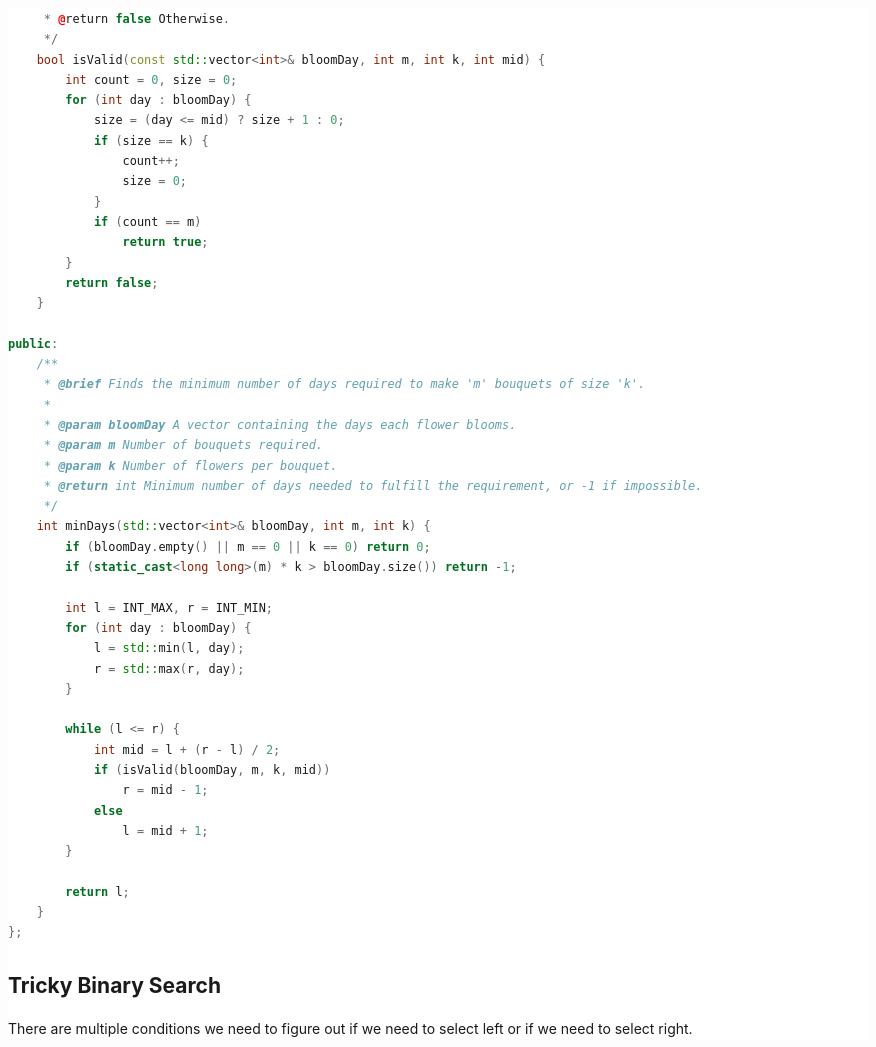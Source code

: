 ```cpp
     * @return false Otherwise.
     */
    bool isValid(const std::vector<int>& bloomDay, int m, int k, int mid) {
        int count = 0, size = 0;
        for (int day : bloomDay) {
            size = (day <= mid) ? size + 1 : 0;
            if (size == k) {
                count++;
                size = 0;
            }
            if (count == m)
                return true;
        }
        return false;
    }

public:
    /**
     * @brief Finds the minimum number of days required to make 'm' bouquets of size 'k'.
     * 
     * @param bloomDay A vector containing the days each flower blooms.
     * @param m Number of bouquets required.
     * @param k Number of flowers per bouquet.
     * @return int Minimum number of days needed to fulfill the requirement, or -1 if impossible.
     */
    int minDays(std::vector<int>& bloomDay, int m, int k) {
        if (bloomDay.empty() || m == 0 || k == 0) return 0;
        if (static_cast<long long>(m) * k > bloomDay.size()) return -1;

        int l = INT_MAX, r = INT_MIN;
        for (int day : bloomDay) {
            l = std::min(l, day);
            r = std::max(r, day);
        }

        while (l <= r) {
            int mid = l + (r - l) / 2;
            if (isValid(bloomDay, m, k, mid))
                r = mid - 1;
            else
                l = mid + 1;
        }

        return l;
    }
};
```

## Tricky Binary Search
There are multiple conditions we need to figure out if we need to select left or if we need to select right.
